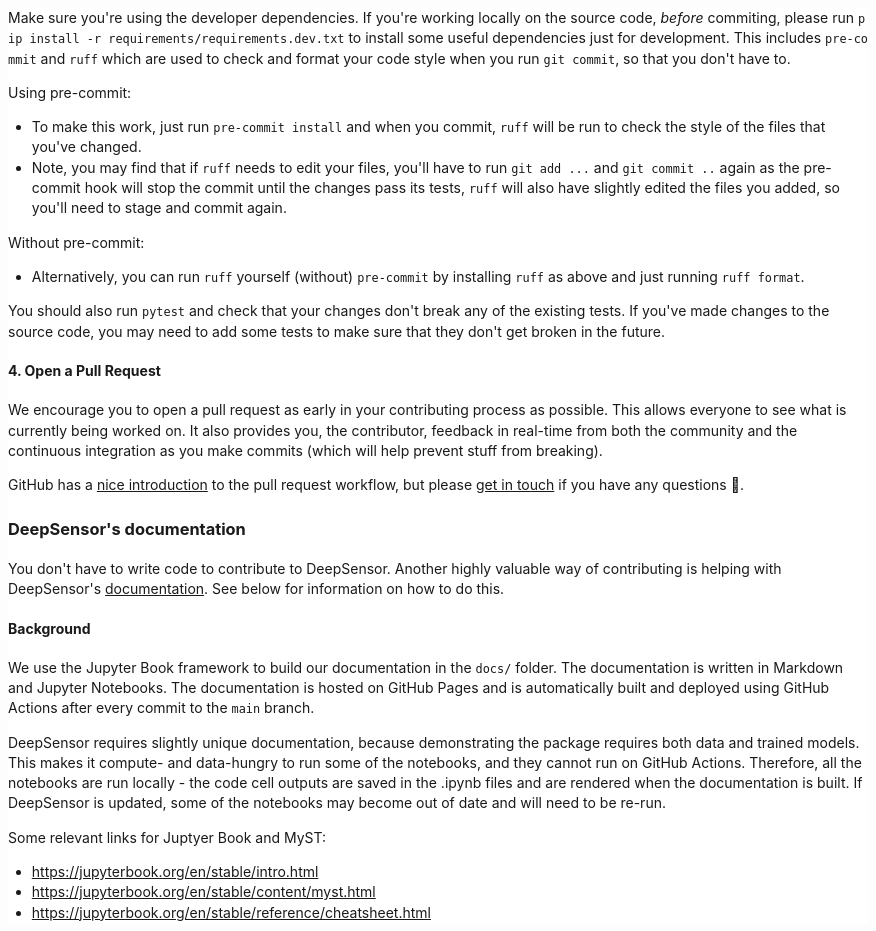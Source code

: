 Make sure you're using the developer dependencies.
If you're working locally on the source code, *before* commiting, please run `pip install -r requirements/requirements.dev.txt` to install some useful dependencies just for development.
This includes `pre-commit` and `ruff` which are used to check and format your code style when you run `git commit`, so that you don't have to.

Using pre-commit:
+ To make this work, just run `pre-commit install` and when you commit, `ruff` will be run to check the style of the files that you've changed.
+ Note, you may find that if `ruff` needs to edit your files, you'll have to run `git add ...` and `git commit ..` again as the pre-commit hook will stop the commit until the changes pass its tests, `ruff` will also have slightly edited the files you added, so you'll need to stage and commit again.

Without pre-commit:
+ Alternatively, you can run `ruff` yourself (without) `pre-commit` by installing `ruff` as above and just running `ruff format`.

You should also run `pytest` and check that your changes don't break any of the existing tests.
If you've made changes to the source code, you may need to add some tests to make sure that they don't get broken in the future.

#### 4. Open a Pull Request

We encourage you to open a pull request as early in your contributing process as possible.
This allows everyone to see what is currently being worked on.
It also provides you, the contributor, feedback in real-time from both the community and the
continuous integration as you make commits (which will help prevent stuff from breaking).

GitHub has a [nice introduction](https://guides.github.com/introduction/flow) to the pull request
workflow, but please [get in touch](#get-in-touch) if you have any questions :balloon:.

### DeepSensor's documentation

You don't have to write code to contribute to DeepSensor.
Another highly valuable way of contributing is helping with DeepSensor's [documentation](https://alan-turing-institute.github.io/deepsensor).
See below for information on how to do this.

#### Background

We use the Jupyter Book framework to build our documentation in the `docs/` folder.
The documentation is written in
Markdown and Jupyter Notebooks. The documentation is hosted on GitHub Pages and is automatically
built and deployed using GitHub Actions after every commit to the `main` branch.

DeepSensor requires slightly unique documentation, because demonstrating the package requires
both data and trained models.
This makes it compute- and data-hungry to run some of the notebooks, and they cannot
run on GitHub Actions.
Therefore, all the notebooks are run locally - the code cell outputs are saved in the .ipynb files
and are rendered when the documentation is built.
If DeepSensor is updated, some of the notebooks may become out of date and will need to be re-run.

Some relevant links for Juptyer Book and MyST:
* https://jupyterbook.org/en/stable/intro.html
* https://jupyterbook.org/en/stable/content/myst.html
* https://jupyterbook.org/en/stable/reference/cheatsheet.html
